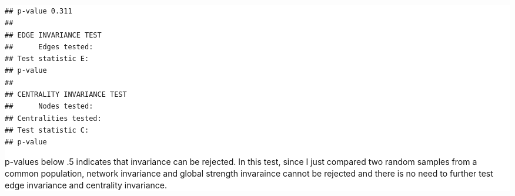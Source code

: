     ## p-value 0.311 
    ##
    ## EDGE INVARIANCE TEST
    ##      Edges tested:  
    ## Test statistic E:  
    ## p-value 
    ##
    ## CENTRALITY INVARIANCE TEST
    ##      Nodes tested: 
    ## Centralities tested: 
    ## Test statistic C:   
    ## p-value 

p-values below .5 indicates that invariance can be rejected. In this test, since I just compared two random samples from a common population, network invariance and global strength invaraince cannot be rejected and there is no need to further test edge invariance and centrality invariance.